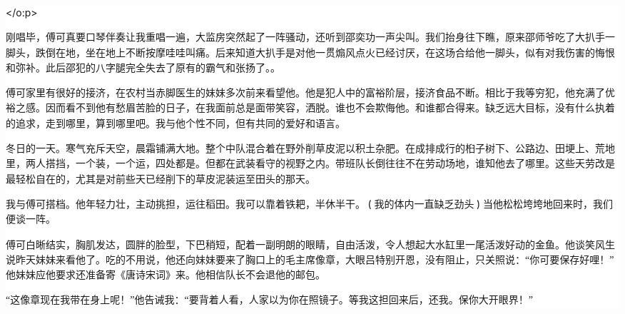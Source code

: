   </o:p>
 </p>
 <p class="MsoNormal">
  <span lang="ZH-CN" style='font-family:宋体;mso-ascii-font-family:
"Times New Roman"'>
   刚唱毕，傅可真要口琴伴奏让我重唱一遍，大监房突然起了一阵骚动，还听到邵奕功一声尖叫。我们抬身往下瞧，原来邵师爷吃了大扒手一脚头，跌倒在地，坐在地上不断按摩哇哇叫痛。后来知道大扒手是对他一贯煽风点火已经讨厌，在这场合给他一脚头，似有对我伤害的悔恨和弥补。此后邵犯的八字腿完全失去了原有的霸气和张扬了。。
  </span>
  <o:p>
  </o:p>
 </p>
 <p class="MsoNormal">
  <span lang="ZH-CN" style='font-family:宋体;mso-ascii-font-family:
"Times New Roman"'>
   傅可家里有很好的接济，在农村当赤脚医生的妹妹多次前来看望他。他是犯人中的富裕阶层，接济食品不断。相比于我等穷犯，他充满了优裕之感。因而看不到他有愁眉苦脸的日子，在我面前总是面带笑容，洒脱。谁也不会欺侮他。和谁都合得来。缺乏远大目标，没有什么执着的追求，走到哪里，算到哪里吧。我与他个性不同，但有共同的爱好和语言。
  </span>
  <o:p>
  </o:p>
 </p>
 <p class="MsoNormal">
  <span lang="ZH-CN" style='font-family:宋体;mso-ascii-font-family:
"Times New Roman"'>
   冬日的一天。寒气充斥天空，晨霜铺满大地。整个中队混合着在野外削草皮泥以积土杂肥。在成排成行的桕子树下、公路边、田埂上、荒地里，两人搭挡，一个装，一个运，四处都是。但都在武装看守的视野之内。带班队长倒往往不在劳动场地，谁知他去了哪里。这些天劳改是最轻松自在的，尤其是对前些天已经削下的草皮泥装运至田头的那天。
  </span>
  <o:p>
  </o:p>
 </p>
 <p class="MsoNormal">
  <span lang="ZH-CN" style='font-family:宋体;mso-ascii-font-family:
"Times New Roman"'>
   我与傅可搭档。他年轻力壮，主动挑担，运往稻田。我可以靠着铁耙，半休半干。
  </span>
  (
  <span lang="ZH-CN" style='font-family:宋体;mso-ascii-font-family:"Times New Roman"'>
   我的体内一直缺乏劲头
  </span>
  )
  <span lang="ZH-CN" style='font-family:宋体;mso-ascii-font-family:"Times New Roman"'>
   当他松松垮垮地回来时，我们便谈一阵。
  </span>
  <o:p>
  </o:p>
 </p>
 <p class="MsoNormal">
  <span lang="ZH-CN" style='font-family:宋体;mso-ascii-font-family:
"Times New Roman"'>
   傅可白晰结实，胸肌发达，圆胖的脸型，下巴稍短，配着一副明朗的眼睛，自由活泼，令人想起大水缸里一尾活泼好动的金鱼。他谈笑风生说昨天妹妹来看他了。吃的不用说，他还向妹妹要来了胸口上的毛主席像章，大眼吕特别开恩，没有阻止，只关照说：“你可要保存好哩！”他妹妹应他要求还准备寄《唐诗宋词》来。他相信队长不会退他的邮包。
  </span>
  <o:p>
  </o:p>
 </p>
 <p class="MsoNormal">
  <span lang="ZH-CN" style='font-family:宋体;mso-ascii-font-family:
"Times New Roman"'>
   “这像章现在我带在身上呢！”他告诫我：“要背着人看，人家以为你在照镜子。等我这担回来后，还我。保你大开眼界！”
  </span>
  <o:p>
  </o:p>
 </p>
 <p class="MsoNormal">
  <span lang="ZH-CN" style='font-family:宋体;mso-ascii-font-family: